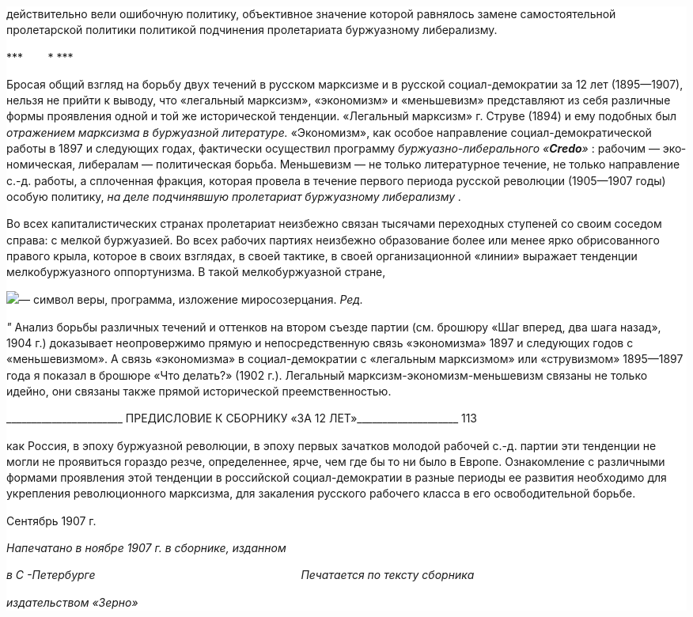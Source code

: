 действительно вели ошибочную политику, объективное значение которой равнялось замене самостоятельной пролетарской политики политикой подчинения пролетариата буржуазному либерализму.

***        * ***

Бросая общий взгляд на борьбу двух течений в русском марксизме и в русской соци­ал-демократии за 12 лет (1895—1907), нельзя не прийти к выводу, что «легальный мар­ксизм», «экономизм» и «меньшевизм» представляют из себя различные формы прояв­ления одной и той же исторической тенденции. «Легальный марксизм» г. Струве (1894) и ему подобных был _отражением марксизма в буржуазной литературе._ «Экономизм», как особое направление социал-демократической работы в 1897 и следующих годах, фактически осуществил программу _буржуазно-либерального «__Credo__»_ : рабочим — эко­номическая, либералам — политическая борьба. Меньшевизм — не только литератур­ное течение, не только направление с.-д. работы, а сплоченная фракция, которая прове­ла в течение первого периода русской революции (1905—1907 годы) особую политику, _на деле подчинявшую пролетариат буржуазному либерализму ._

Во всех капиталистических странах пролетариат неизбежно связан тысячами пере­ходных ступеней со своим соседом справа: с мелкой буржуазией. Во всех рабочих пар­тиях неизбежно образование более или менее ярко обрисованного правого крыла, кото­рое в своих взглядах, в своей тактике, в своей организационной «линии» выражает тен­денции мелкобуржуазного оппортунизма. В такой мелкобуржуазной стране,

![](file:///C:/Users/bot32/AppData/Local/Temp/msohtmlclip1/01/clip_image002.png)— символ веры, программа, изложение миросозерцания. _Ред._

_"_ Анализ борьбы различных течений и оттенков на втором съезде партии (см. брошюру «Шаг вперед, два шага назад», 1904 г.) доказывает неопровержимо прямую и непосредственную связь «экономизма» 1897 и следующих годов с «меньшевизмом». А связь «экономизма» в социал-демократии с «легальным марксизмом» или «струвизмом» 1895—1897 года я показал в брошюре «Что делать?» (1902 г.). Легаль­ный марксизм-экономизм-меньшевизм связаны не только идейно, они связаны также прямой историче­ской преемственностью.

  

_______________________ ПРЕДИСЛОВИЕ К СБОРНИКУ «ЗА 12 ЛЕТ»____________________ 113

как Россия, в эпоху буржуазной революции, в эпоху первых зачатков молодой рабочей с.-д. партии эти тенденции не могли не проявиться гораздо резче, определеннее, ярче, чем где бы то ни было в Европе. Ознакомление с различными формами проявления этой тенденции в российской социал-демократии в разные периоды ее развития необ­ходимо для укрепления революционного марксизма, для закаления русского рабочего класса в его освободительной борьбе.

Сентябрь 1907 г.

_Напечатано в ноябре 1907 г. в сборнике, изданном_

_в С -Петербурге_                                                                  _Печатается по тексту сборника_

_издательством «Зерно»_
